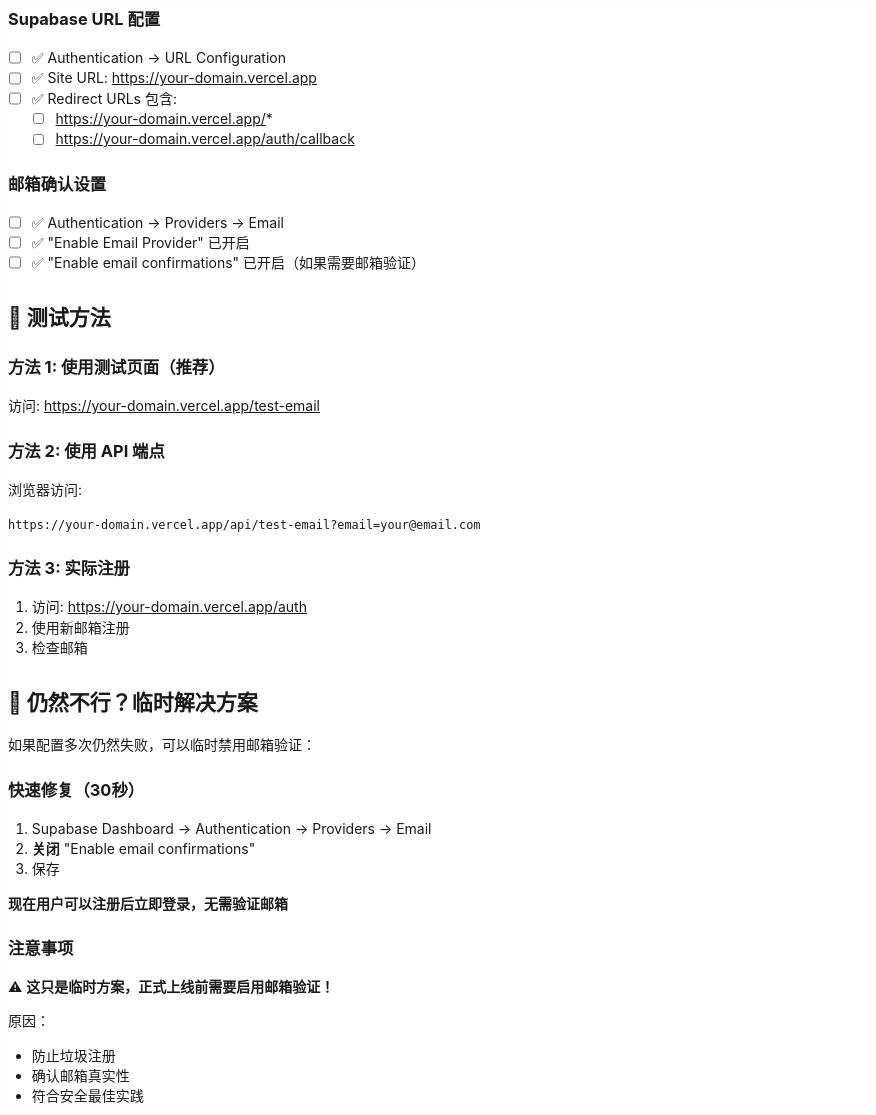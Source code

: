 ### Supabase URL 配置
- [ ] ✅ Authentication → URL Configuration
- [ ] ✅ Site URL: https://your-domain.vercel.app
- [ ] ✅ Redirect URLs 包含:
  - [ ] https://your-domain.vercel.app/*
  - [ ] https://your-domain.vercel.app/auth/callback

### 邮箱确认设置
- [ ] ✅ Authentication → Providers → Email
- [ ] ✅ "Enable Email Provider" 已开启
- [ ] ✅ "Enable email confirmations" 已开启（如果需要邮箱验证）

## 🧪 测试方法

### 方法 1: 使用测试页面（推荐）

访问: https://your-domain.vercel.app/test-email

### 方法 2: 使用 API 端点

浏览器访问:
```
https://your-domain.vercel.app/api/test-email?email=your@email.com
```

### 方法 3: 实际注册

1. 访问: https://your-domain.vercel.app/auth
2. 使用新邮箱注册
3. 检查邮箱

## 🚨 仍然不行？临时解决方案

如果配置多次仍然失败，可以临时禁用邮箱验证：

### 快速修复（30秒）

1. Supabase Dashboard → Authentication → Providers → Email
2. **关闭** "Enable email confirmations"
3. 保存

**现在用户可以注册后立即登录，无需验证邮箱**

### 注意事项

⚠️ **这只是临时方案，正式上线前需要启用邮箱验证！**

原因：
- 防止垃圾注册
- 确认邮箱真实性
- 符合安全最佳实践
